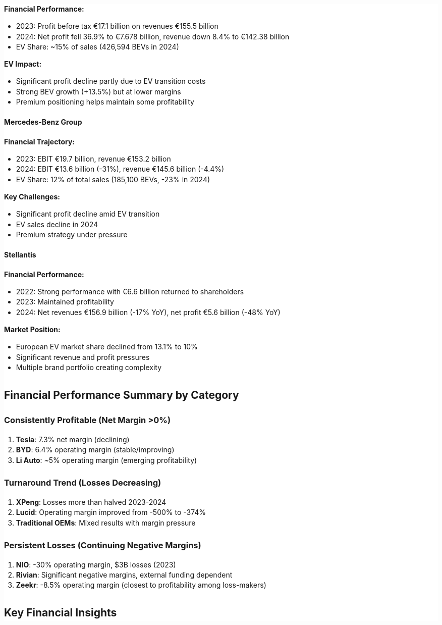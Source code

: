 **Financial Performance:**
- 2023: Profit before tax €17.1 billion on revenues €155.5 billion
- 2024: Net profit fell 36.9% to €7.678 billion, revenue down 8.4% to €142.38 billion
- EV Share: ~15% of sales (426,594 BEVs in 2024)

**EV Impact:**
- Significant profit decline partly due to EV transition costs
- Strong BEV growth (+13.5%) but at lower margins
- Premium positioning helps maintain some profitability

#### **Mercedes-Benz Group**

**Financial Trajectory:**
- 2023: EBIT €19.7 billion, revenue €153.2 billion
- 2024: EBIT €13.6 billion (-31%), revenue €145.6 billion (-4.4%)
- EV Share: 12% of total sales (185,100 BEVs, -23% in 2024)

**Key Challenges:**
- Significant profit decline amid EV transition
- EV sales decline in 2024
- Premium strategy under pressure

#### **Stellantis**

**Financial Performance:**
- 2022: Strong performance with €6.6 billion returned to shareholders
- 2023: Maintained profitability
- 2024: Net revenues €156.9 billion (-17% YoY), net profit €5.6 billion (-48% YoY)

**Market Position:**
- European EV market share declined from 13.1% to 10%
- Significant revenue and profit pressures
- Multiple brand portfolio creating complexity

## Financial Performance Summary by Category

### **Consistently Profitable (Net Margin >0%)**
1. **Tesla**: 7.3% net margin (declining)
2. **BYD**: 6.4% operating margin (stable/improving)
3. **Li Auto**: ~5% operating margin (emerging profitability)

### **Turnaround Trend (Losses Decreasing)**
1. **XPeng**: Losses more than halved 2023-2024
2. **Lucid**: Operating margin improved from -500% to -374%
3. **Traditional OEMs**: Mixed results with margin pressure

### **Persistent Losses (Continuing Negative Margins)**
1. **NIO**: -30% operating margin, $3B losses (2023)
2. **Rivian**: Significant negative margins, external funding dependent
3. **Zeekr**: -8.5% operating margin (closest to profitability among loss-makers)

## Key Financial Insights
